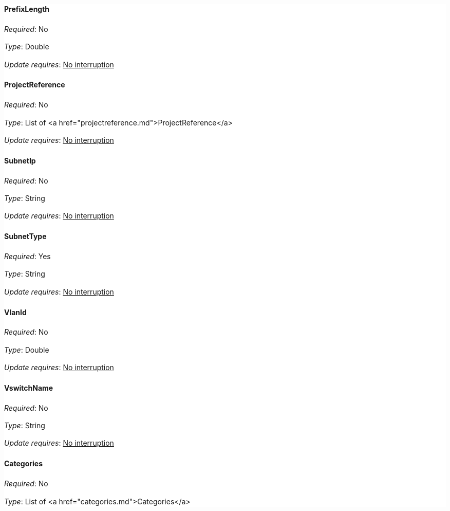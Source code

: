 #### PrefixLength

_Required_: No

_Type_: Double

_Update requires_: [No interruption](https://docs.aws.amazon.com/AWSCloudFormation/latest/UserGuide/using-cfn-updating-stacks-update-behaviors.html#update-no-interrupt)

#### ProjectReference

_Required_: No

_Type_: List of &lt;a href=&#34;projectreference.md&#34;&gt;ProjectReference&lt;/a&gt;

_Update requires_: [No interruption](https://docs.aws.amazon.com/AWSCloudFormation/latest/UserGuide/using-cfn-updating-stacks-update-behaviors.html#update-no-interrupt)

#### SubnetIp

_Required_: No

_Type_: String

_Update requires_: [No interruption](https://docs.aws.amazon.com/AWSCloudFormation/latest/UserGuide/using-cfn-updating-stacks-update-behaviors.html#update-no-interrupt)

#### SubnetType

_Required_: Yes

_Type_: String

_Update requires_: [No interruption](https://docs.aws.amazon.com/AWSCloudFormation/latest/UserGuide/using-cfn-updating-stacks-update-behaviors.html#update-no-interrupt)

#### VlanId

_Required_: No

_Type_: Double

_Update requires_: [No interruption](https://docs.aws.amazon.com/AWSCloudFormation/latest/UserGuide/using-cfn-updating-stacks-update-behaviors.html#update-no-interrupt)

#### VswitchName

_Required_: No

_Type_: String

_Update requires_: [No interruption](https://docs.aws.amazon.com/AWSCloudFormation/latest/UserGuide/using-cfn-updating-stacks-update-behaviors.html#update-no-interrupt)

#### Categories

_Required_: No

_Type_: List of &lt;a href=&#34;categories.md&#34;&gt;Categories&lt;/a&gt;
